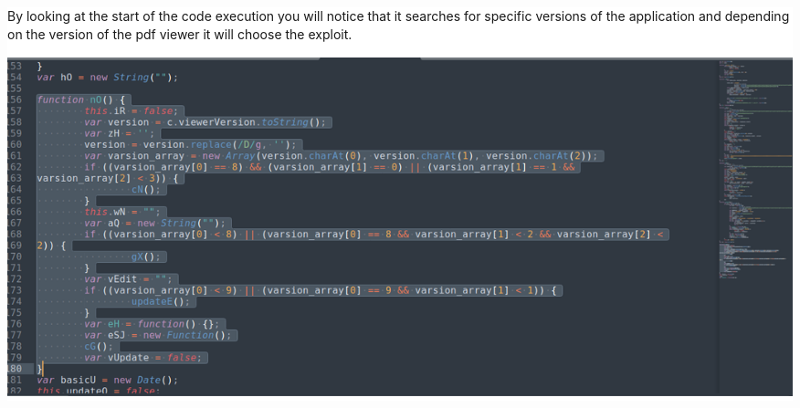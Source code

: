  By looking at the start of the code execution you will notice that it searches for specific versions of the application and depending on the version of the pdf viewer it will choose the exploit.

![Detection](/assets/images/malware-analysis/mal-docs/version.png)